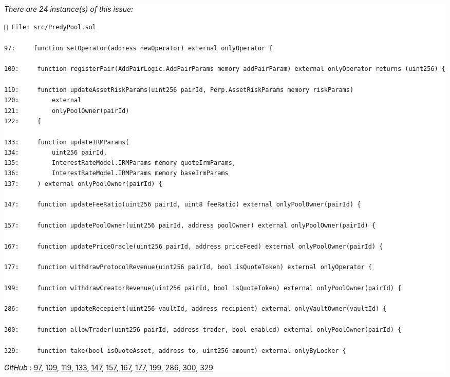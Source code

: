 *There are 24 instance(s) of this issue:*

```solidity
📁 File: src/PredyPool.sol

97:     function setOperator(address newOperator) external onlyOperator {

109:     function registerPair(AddPairLogic.AddPairParams memory addPairParam) external onlyOperator returns (uint256) {

119:     function updateAssetRiskParams(uint256 pairId, Perp.AssetRiskParams memory riskParams)
120:         external
121:         onlyPoolOwner(pairId)
122:     {

133:     function updateIRMParams(
134:         uint256 pairId,
135:         InterestRateModel.IRMParams memory quoteIrmParams,
136:         InterestRateModel.IRMParams memory baseIrmParams
137:     ) external onlyPoolOwner(pairId) {

147:     function updateFeeRatio(uint256 pairId, uint8 feeRatio) external onlyPoolOwner(pairId) {

157:     function updatePoolOwner(uint256 pairId, address poolOwner) external onlyPoolOwner(pairId) {

167:     function updatePriceOracle(uint256 pairId, address priceFeed) external onlyPoolOwner(pairId) {

177:     function withdrawProtocolRevenue(uint256 pairId, bool isQuoteToken) external onlyOperator {

199:     function withdrawCreatorRevenue(uint256 pairId, bool isQuoteToken) external onlyPoolOwner(pairId) {

286:     function updateRecepient(uint256 vaultId, address recipient) external onlyVaultOwner(vaultId) {

300:     function allowTrader(uint256 pairId, address trader, bool enabled) external onlyPoolOwner(pairId) {

329:     function take(bool isQuoteAsset, address to, uint256 amount) external onlyByLocker {

```


*GitHub* : [97](https://github.com/code-423n4/2024-05-predy/blob/a9246db5f874a91fb71c296aac6a66902289306a/src/PredyPool.sol#L97-L97), [109](https://github.com/code-423n4/2024-05-predy/blob/a9246db5f874a91fb71c296aac6a66902289306a/src/PredyPool.sol#L109-L109), [119](https://github.com/code-423n4/2024-05-predy/blob/a9246db5f874a91fb71c296aac6a66902289306a/src/PredyPool.sol#L119-L122), [133](https://github.com/code-423n4/2024-05-predy/blob/a9246db5f874a91fb71c296aac6a66902289306a/src/PredyPool.sol#L133-L137), [147](https://github.com/code-423n4/2024-05-predy/blob/a9246db5f874a91fb71c296aac6a66902289306a/src/PredyPool.sol#L147-L147), [157](https://github.com/code-423n4/2024-05-predy/blob/a9246db5f874a91fb71c296aac6a66902289306a/src/PredyPool.sol#L157-L157), [167](https://github.com/code-423n4/2024-05-predy/blob/a9246db5f874a91fb71c296aac6a66902289306a/src/PredyPool.sol#L167-L167), [177](https://github.com/code-423n4/2024-05-predy/blob/a9246db5f874a91fb71c296aac6a66902289306a/src/PredyPool.sol#L177-L177), [199](https://github.com/code-423n4/2024-05-predy/blob/a9246db5f874a91fb71c296aac6a66902289306a/src/PredyPool.sol#L199-L199), [286](https://github.com/code-423n4/2024-05-predy/blob/a9246db5f874a91fb71c296aac6a66902289306a/src/PredyPool.sol#L286-L286), [300](https://github.com/code-423n4/2024-05-predy/blob/a9246db5f874a91fb71c296aac6a66902289306a/src/PredyPool.sol#L300-L300), [329](https://github.com/code-423n4/2024-05-predy/blob/a9246db5f874a91fb71c296aac6a66902289306a/src/PredyPool.sol#L329-L329)
